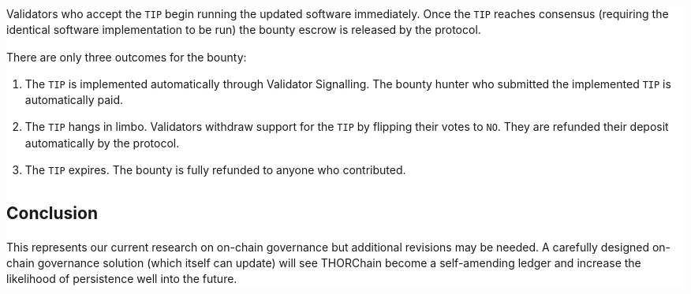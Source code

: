 Validators who accept the `TIP` begin running the updated software immediately. Once the `TIP` reaches consensus (requiring the identical software implementation to be run) the bounty escrow is released by the protocol. 

There are only three outcomes for the bounty:

1. The `TIP` is implemented automatically through Validator Signalling. The bounty hunter who submitted the implemented `TIP` is automatically paid. 

2. The `TIP` hangs in limbo. Validators withdraw support for the `TIP` by flipping their votes to `NO`. They are refunded their deposit automatically by the protocol.  

3. The `TIP` expires. The bounty is fully refunded to anyone who contributed. 


## Conclusion
This represents our current research on on-chain governance but additional revisions may be needed.  A carefully designed on-chain governance solution (which itself can update) will see THORChain become a self-amending ledger and increase the likelihood of persistence well into the future. 


